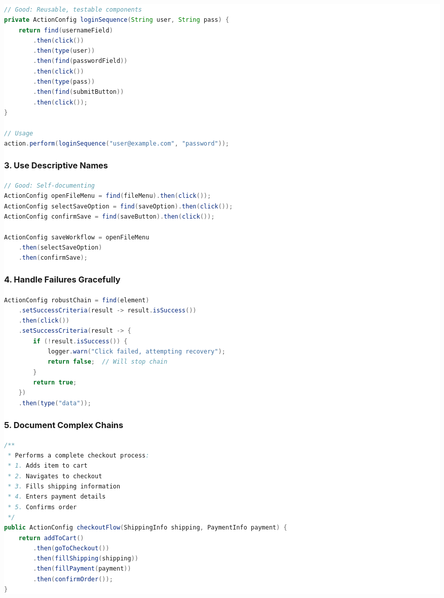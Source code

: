 ```java
// Good: Reusable, testable components
private ActionConfig loginSequence(String user, String pass) {
    return find(usernameField)
        .then(click())
        .then(type(user))
        .then(find(passwordField))
        .then(click())
        .then(type(pass))
        .then(find(submitButton))
        .then(click());
}

// Usage
action.perform(loginSequence("user@example.com", "password"));
```

### 3. Use Descriptive Names

```java
// Good: Self-documenting
ActionConfig openFileMenu = find(fileMenu).then(click());
ActionConfig selectSaveOption = find(saveOption).then(click());
ActionConfig confirmSave = find(saveButton).then(click());

ActionConfig saveWorkflow = openFileMenu
    .then(selectSaveOption)
    .then(confirmSave);
```

### 4. Handle Failures Gracefully

```java
ActionConfig robustChain = find(element)
    .setSuccessCriteria(result -> result.isSuccess())
    .then(click())
    .setSuccessCriteria(result -> {
        if (!result.isSuccess()) {
            logger.warn("Click failed, attempting recovery");
            return false;  // Will stop chain
        }
        return true;
    })
    .then(type("data"));
```

### 5. Document Complex Chains

```java
/**
 * Performs a complete checkout process:
 * 1. Adds item to cart
 * 2. Navigates to checkout
 * 3. Fills shipping information
 * 4. Enters payment details
 * 5. Confirms order
 */
public ActionConfig checkoutFlow(ShippingInfo shipping, PaymentInfo payment) {
    return addToCart()
        .then(goToCheckout())
        .then(fillShipping(shipping))
        .then(fillPayment(payment))
        .then(confirmOrder());
}
```
